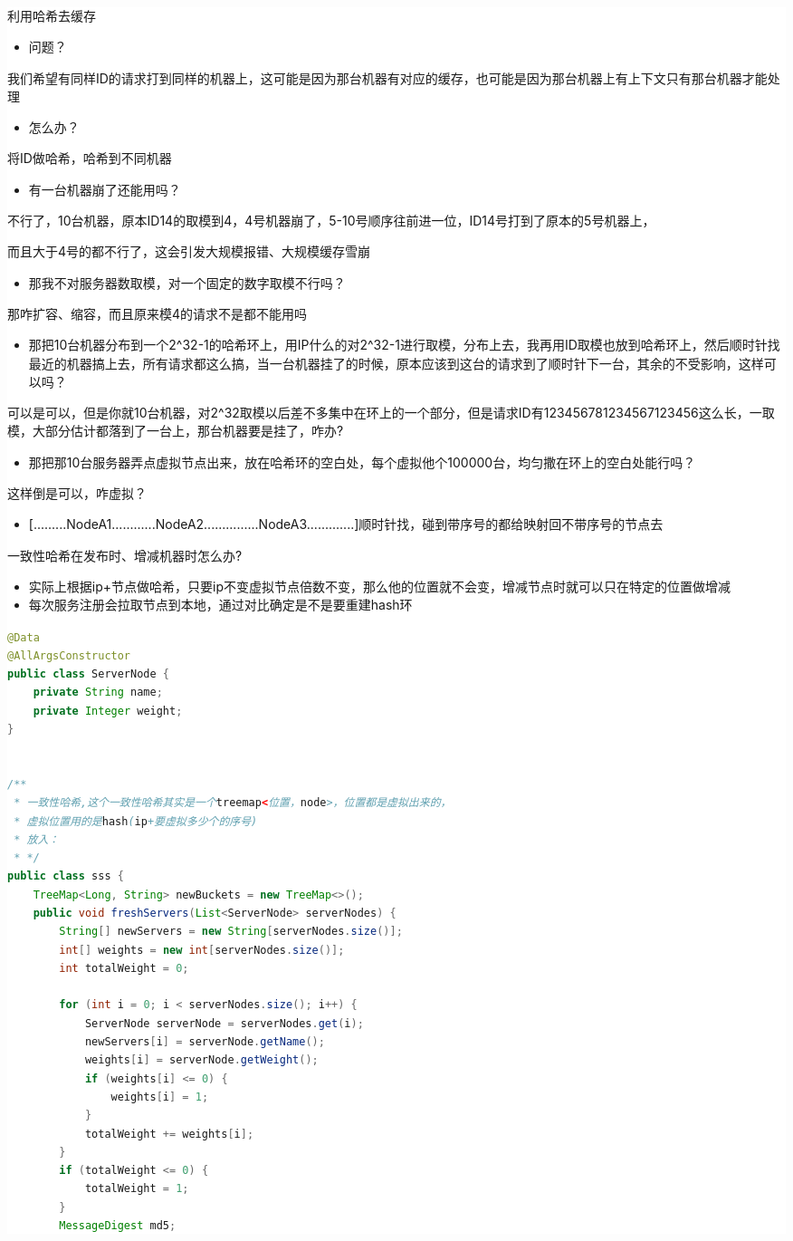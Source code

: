 利用哈希去缓存

- 问题？

我们希望有同样ID的请求打到同样的机器上，这可能是因为那台机器有对应的缓存，也可能是因为那台机器上有上下文只有那台机器才能处理

- 怎么办？

将ID做哈希，哈希到不同机器

- 有一台机器崩了还能用吗？

不行了，10台机器，原本ID14的取模到4，4号机器崩了，5-10号顺序往前进一位，ID14号打到了原本的5号机器上，

而且大于4号的都不行了，这会引发大规模报错、大规模缓存雪崩

- 那我不对服务器数取模，对一个固定的数字取模不行吗？

那咋扩容、缩容，而且原来模4的请求不是都不能用吗

- 那把10台机器分布到一个2^32-1的哈希环上，用IP什么的对2^32-1进行取模，分布上去，我再用ID取模也放到哈希环上，然后顺时针找最近的机器搞上去，所有请求都这么搞，当一台机器挂了的时候，原本应该到这台的请求到了顺时针下一台，其余的不受影响，这样可以吗？

可以是可以，但是你就10台机器，对2^32取模以后差不多集中在环上的一个部分，但是请求ID有123456781234567123456这么长，一取模，大部分估计都落到了一台上，那台机器要是挂了，咋办?

- 那把那10台服务器弄点虚拟节点出来，放在哈希环的空白处，每个虚拟他个100000台，均匀撒在环上的空白处能行吗？

这样倒是可以，咋虚拟？

- [.........NodeA1............NodeA2...............NodeA3.............]顺时针找，碰到带序号的都给映射回不带序号的节点去

一致性哈希在发布时、增减机器时怎么办?

- 实际上根据ip+节点做哈希，只要ip不变虚拟节点倍数不变，那么他的位置就不会变，增减节点时就可以只在特定的位置做增减
- 每次服务注册会拉取节点到本地，通过对比确定是不是要重建hash环

```java
@Data
@AllArgsConstructor
public class ServerNode {
    private String name;
    private Integer weight;
}


/**
 * 一致性哈希,这个一致性哈希其实是一个treemap<位置，node>，位置都是虚拟出来的，
 * 虚拟位置用的是hash(ip+要虚拟多少个的序号)
 * 放入：
 * */
public class sss {
    TreeMap<Long, String> newBuckets = new TreeMap<>();
    public void freshServers(List<ServerNode> serverNodes) {
        String[] newServers = new String[serverNodes.size()];
        int[] weights = new int[serverNodes.size()];
        int totalWeight = 0;

        for (int i = 0; i < serverNodes.size(); i++) {
            ServerNode serverNode = serverNodes.get(i);
            newServers[i] = serverNode.getName();
            weights[i] = serverNode.getWeight();
            if (weights[i] <= 0) {
                weights[i] = 1;
            }
            totalWeight += weights[i];
        }
        if (totalWeight <= 0) {
            totalWeight = 1;
        }
        MessageDigest md5;
```
